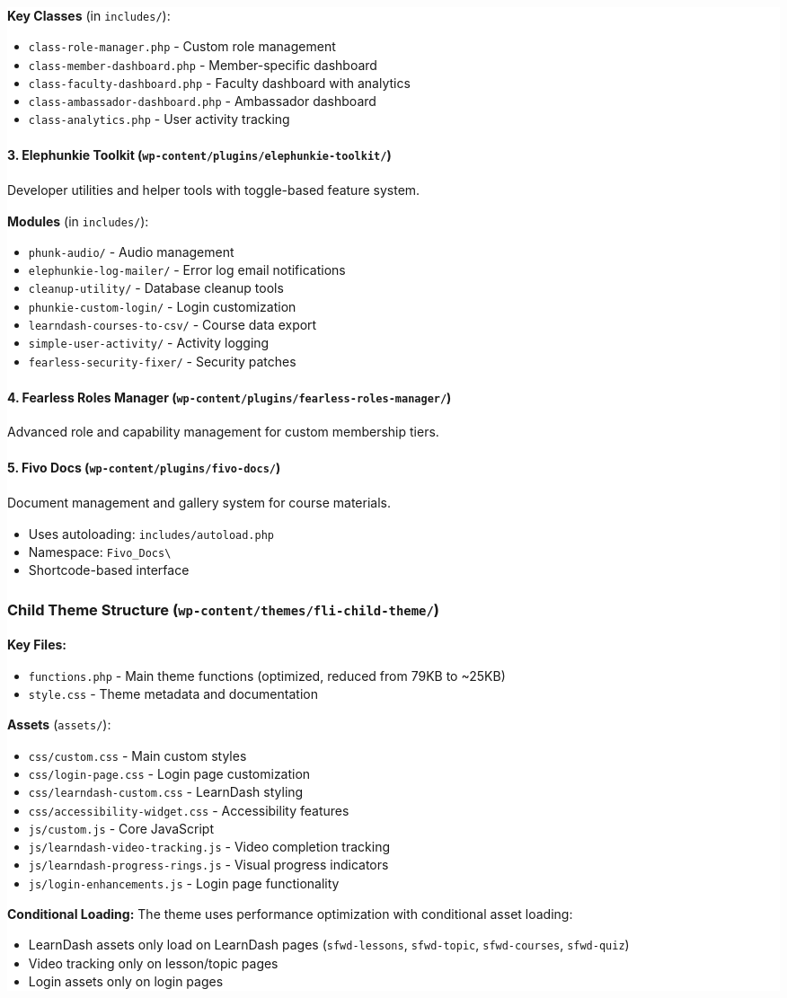 **Key Classes** (in `includes/`):
- `class-role-manager.php` - Custom role management
- `class-member-dashboard.php` - Member-specific dashboard
- `class-faculty-dashboard.php` - Faculty dashboard with analytics
- `class-ambassador-dashboard.php` - Ambassador dashboard
- `class-analytics.php` - User activity tracking

#### 3. **Elephunkie Toolkit** (`wp-content/plugins/elephunkie-toolkit/`)
Developer utilities and helper tools with toggle-based feature system.

**Modules** (in `includes/`):
- `phunk-audio/` - Audio management
- `elephunkie-log-mailer/` - Error log email notifications
- `cleanup-utility/` - Database cleanup tools
- `phunkie-custom-login/` - Login customization
- `learndash-courses-to-csv/` - Course data export
- `simple-user-activity/` - Activity logging
- `fearless-security-fixer/` - Security patches

#### 4. **Fearless Roles Manager** (`wp-content/plugins/fearless-roles-manager/`)
Advanced role and capability management for custom membership tiers.

#### 5. **Fivo Docs** (`wp-content/plugins/fivo-docs/`)
Document management and gallery system for course materials.
- Uses autoloading: `includes/autoload.php`
- Namespace: `Fivo_Docs\`
- Shortcode-based interface

### Child Theme Structure (`wp-content/themes/fli-child-theme/`)

**Key Files:**
- `functions.php` - Main theme functions (optimized, reduced from 79KB to ~25KB)
- `style.css` - Theme metadata and documentation

**Assets** (`assets/`):
- `css/custom.css` - Main custom styles
- `css/login-page.css` - Login page customization
- `css/learndash-custom.css` - LearnDash styling
- `css/accessibility-widget.css` - Accessibility features
- `js/custom.js` - Core JavaScript
- `js/learndash-video-tracking.js` - Video completion tracking
- `js/learndash-progress-rings.js` - Visual progress indicators
- `js/login-enhancements.js` - Login page functionality

**Conditional Loading:**
The theme uses performance optimization with conditional asset loading:
- LearnDash assets only load on LearnDash pages (`sfwd-lessons`, `sfwd-topic`, `sfwd-courses`, `sfwd-quiz`)
- Video tracking only on lesson/topic pages
- Login assets only on login pages
